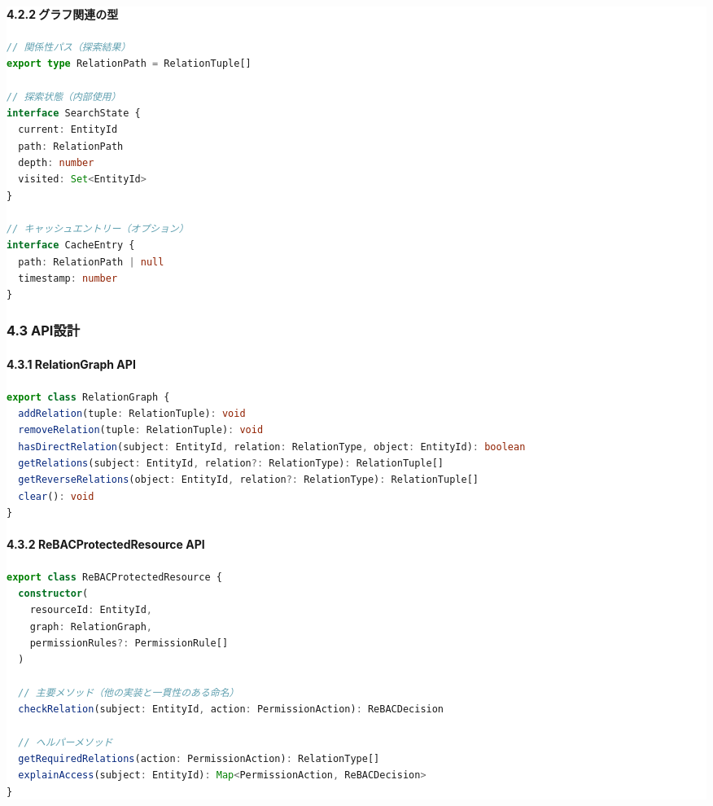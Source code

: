 #### 4.2.2 グラフ関連の型

```typescript
// 関係性パス（探索結果）
export type RelationPath = RelationTuple[]

// 探索状態（内部使用）
interface SearchState {
  current: EntityId
  path: RelationPath
  depth: number
  visited: Set<EntityId>
}

// キャッシュエントリー（オプション）
interface CacheEntry {
  path: RelationPath | null
  timestamp: number
}
```

### 4.3 API設計

#### 4.3.1 RelationGraph API

```typescript
export class RelationGraph {
  addRelation(tuple: RelationTuple): void
  removeRelation(tuple: RelationTuple): void
  hasDirectRelation(subject: EntityId, relation: RelationType, object: EntityId): boolean
  getRelations(subject: EntityId, relation?: RelationType): RelationTuple[]
  getReverseRelations(object: EntityId, relation?: RelationType): RelationTuple[]
  clear(): void
}
```

#### 4.3.2 ReBACProtectedResource API

```typescript
export class ReBACProtectedResource {
  constructor(
    resourceId: EntityId,
    graph: RelationGraph,
    permissionRules?: PermissionRule[]
  )
  
  // 主要メソッド（他の実装と一貫性のある命名）
  checkRelation(subject: EntityId, action: PermissionAction): ReBACDecision
  
  // ヘルパーメソッド
  getRequiredRelations(action: PermissionAction): RelationType[]
  explainAccess(subject: EntityId): Map<PermissionAction, ReBACDecision>
}
```
